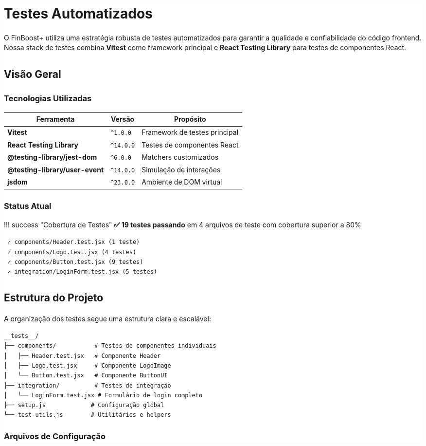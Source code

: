 # Testes Automatizados

O FinBoost+ utiliza uma estratégia robusta de testes automatizados para garantir a qualidade e confiabilidade do código frontend. Nossa stack de testes combina **Vitest** como framework principal e **React Testing Library** para testes de componentes React.

## Visão Geral

### Tecnologias Utilizadas

| Ferramenta | Versão | Propósito |
|-----------|---------|-----------|
| **Vitest** | `^1.0.0` | Framework de testes principal |
| **React Testing Library** | `^14.0.0` | Testes de componentes React |
| **@testing-library/jest-dom** | `^6.0.0` | Matchers customizados |
| **@testing-library/user-event** | `^14.0.0` | Simulação de interações |
| **jsdom** | `^23.0.0` | Ambiente de DOM virtual |

### Status Atual

!!! success "Cobertura de Testes"
    **✅ 19 testes passando** em 4 arquivos de teste com cobertura superior a 80%

```
 ✓ components/Header.test.jsx (1 teste)
 ✓ components/Logo.test.jsx (4 testes)  
 ✓ components/Button.test.jsx (9 testes)
 ✓ integration/LoginForm.test.jsx (5 testes)
```

## Estrutura do Projeto

A organização dos testes segue uma estrutura clara e escalável:

```
__tests__/
├── components/           # Testes de componentes individuais
│   ├── Header.test.jsx   # Componente Header
│   ├── Logo.test.jsx     # Componente LogoImage
│   └── Button.test.jsx   # Componente ButtonUI
├── integration/          # Testes de integração
│   └── LoginForm.test.jsx # Formulário de login completo
├── setup.js             # Configuração global
└── test-utils.js        # Utilitários e helpers
```

### Arquivos de Configuração

